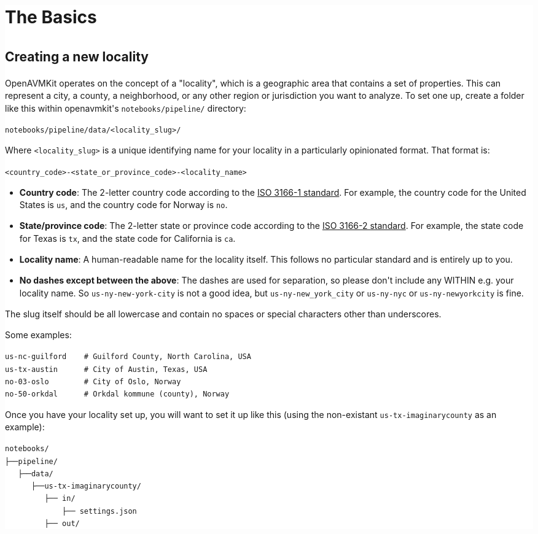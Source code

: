 # The Basics

## Creating a new locality

OpenAVMKit operates on the concept of a "locality", which is a geographic area that contains a set of properties. This can represent a city, a county, a neighborhood, or any other region or jurisdiction you want to analyze. To set one up, create a folder like this within openavmkit's `notebooks/pipeline/` directory:

```
notebooks/pipeline/data/<locality_slug>/
```

Where `<locality_slug>` is a unique identifying name for your locality in a particularly opinionated format. That format is:

```
<country_code>-<state_or_province_code>-<locality_name>
```

- **Country code**: The 2-letter country code according to the [ISO 3166-1 standard](https://en.wikipedia.org/wiki/ISO_3166-1_alpha-2). For example, the country code for the United States is `us`, and the country code for Norway is `no`.

- **State/province code**: The 2-letter state or province code according to the [ISO 3166-2 standard](https://en.wikipedia.org/wiki/ISO_3166-2). For example, the state code for Texas is `tx`, and the state code for California is `ca`.

- **Locality name**: A human-readable name for the locality itself. This follows no particular standard and is entirely up to you.

- **No dashes except between the above**: The dashes are used for separation, so please don't include any WITHIN e.g. your locality name. So `us-ny-new-york-city` is not a good idea, but `us-ny-new_york_city` or `us-ny-nyc` or `us-ny-newyorkcity` is fine.


The slug itself should be all lowercase and contain no spaces or special characters other than underscores.

Some examples:

```
us-nc-guilford    # Guilford County, North Carolina, USA
us-tx-austin      # City of Austin, Texas, USA
no-03-oslo        # City of Oslo, Norway
no-50-orkdal      # Orkdal kommune (county), Norway
```

Once you have your locality set up, you will want to set it up like this (using the non-existant `us-tx-imaginarycounty` as an example):

```
notebooks/
├──pipeline/
   ├──data/
      ├──us-tx-imaginarycounty/
         ├── in/
             ├── settings.json
         ├── out/
```
